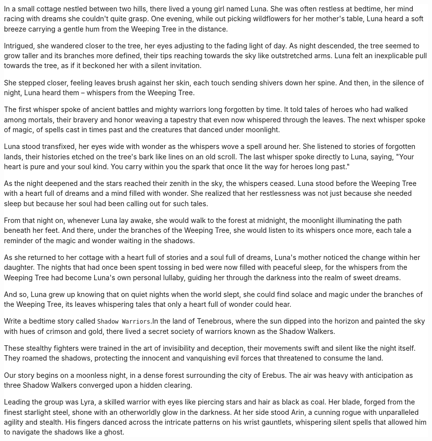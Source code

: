 In a small cottage nestled between two hills, there lived a young girl named Luna. She was often restless at bedtime, her mind racing with dreams she couldn't quite grasp. One evening, while out picking wildflowers for her mother's table, Luna heard a soft breeze carrying a gentle hum from the Weeping Tree in the distance.

Intrigued, she wandered closer to the tree, her eyes adjusting to the fading light of day. As night descended, the tree seemed to grow taller and its branches more defined, their tips reaching towards the sky like outstretched arms. Luna felt an inexplicable pull towards the tree, as if it beckoned her with a silent invitation.

She stepped closer, feeling leaves brush against her skin, each touch sending shivers down her spine. And then, in the silence of night, Luna heard them – whispers from the Weeping Tree.

The first whisper spoke of ancient battles and mighty warriors long forgotten by time. It told tales of heroes who had walked among mortals, their bravery and honor weaving a tapestry that even now whispered through the leaves. The next whisper spoke of magic, of spells cast in times past and the creatures that danced under moonlight.

Luna stood transfixed, her eyes wide with wonder as the whispers wove a spell around her. She listened to stories of forgotten lands, their histories etched on the tree's bark like lines on an old scroll. The last whisper spoke directly to Luna, saying, "Your heart is pure and your soul kind. You carry within you the spark that once lit the way for heroes long past."

As the night deepened and the stars reached their zenith in the sky, the whispers ceased. Luna stood before the Weeping Tree with a heart full of dreams and a mind filled with wonder. She realized that her restlessness was not just because she needed sleep but because her soul had been calling out for such tales.

From that night on, whenever Luna lay awake, she would walk to the forest at midnight, the moonlight illuminating the path beneath her feet. And there, under the branches of the Weeping Tree, she would listen to its whispers once more, each tale a reminder of the magic and wonder waiting in the shadows.

As she returned to her cottage with a heart full of stories and a soul full of dreams, Luna's mother noticed the change within her daughter. The nights that had once been spent tossing in bed were now filled with peaceful sleep, for the whispers from the Weeping Tree had become Luna's own personal lullaby, guiding her through the darkness into the realm of sweet dreams.

And so, Luna grew up knowing that on quiet nights when the world slept, she could find solace and magic under the branches of the Weeping Tree, its leaves whispering tales that only a heart full of wonder could hear.<end>

Write a bedtime story called `Shadow Warriors`.<start>In the land of Tenebrous, where the sun dipped into the horizon and painted the sky with hues of crimson and gold, there lived a secret society of warriors known as the Shadow Walkers.

These stealthy fighters were trained in the art of invisibility and deception, their movements swift and silent like the night itself. They roamed the shadows, protecting the innocent and vanquishing evil forces that threatened to consume the land.

Our story begins on a moonless night, in a dense forest surrounding the city of Erebus. The air was heavy with anticipation as three Shadow Walkers converged upon a hidden clearing.

Leading the group was Lyra, a skilled warrior with eyes like piercing stars and hair as black as coal. Her blade, forged from the finest starlight steel, shone with an otherworldly glow in the darkness. At her side stood Arin, a cunning rogue with unparalleled agility and stealth. His fingers danced across the intricate patterns on his wrist gauntlets, whispering silent spells that allowed him to navigate the shadows like a ghost.
